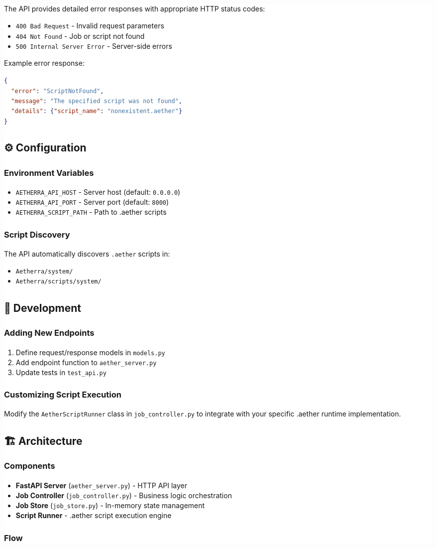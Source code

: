 The API provides detailed error responses with appropriate HTTP status codes:

- `400 Bad Request` - Invalid request parameters
- `404 Not Found` - Job or script not found
- `500 Internal Server Error` - Server-side errors

Example error response:
```json
{
  "error": "ScriptNotFound",
  "message": "The specified script was not found",
  "details": {"script_name": "nonexistent.aether"}
}
```

## ⚙️ Configuration

### Environment Variables

- `AETHERRA_API_HOST` - Server host (default: `0.0.0.0`)
- `AETHERRA_API_PORT` - Server port (default: `8000`)
- `AETHERRA_SCRIPT_PATH` - Path to .aether scripts

### Script Discovery

The API automatically discovers `.aether` scripts in:
- `Aetherra/system/`
- `Aetherra/scripts/system/`

## 🔧 Development

### Adding New Endpoints

1. Define request/response models in `models.py`
2. Add endpoint function to `aether_server.py`
3. Update tests in `test_api.py`

### Customizing Script Execution

Modify the `AetherScriptRunner` class in `job_controller.py` to integrate with your specific .aether runtime implementation.

## 🏗️ Architecture

### Components

- **FastAPI Server** (`aether_server.py`) - HTTP API layer
- **Job Controller** (`job_controller.py`) - Business logic orchestration
- **Job Store** (`job_store.py`) - In-memory state management
- **Script Runner** - .aether script execution engine

### Flow
